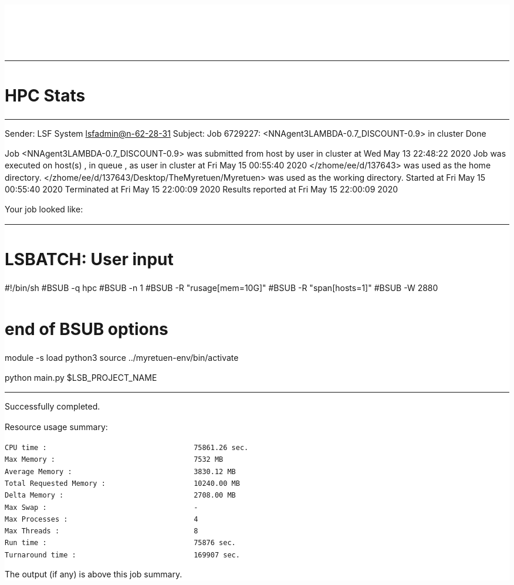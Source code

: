  <br /> 
 <br /> 
 <br /> 
 <br />

---------------------------------------------------------------------------------------------------------------------

# HPC Stats


------------------------------------------------------------
Sender: LSF System <lsfadmin@n-62-28-31>
Subject: Job 6729227: <NNAgent3LAMBDA-0.7_DISCOUNT-0.9> in cluster <dcc> Done

Job <NNAgent3LAMBDA-0.7_DISCOUNT-0.9> was submitted from host <n-62-30-3> by user <s183905> in cluster <dcc> at Wed May 13 22:48:22 2020
Job was executed on host(s) <n-62-28-31>, in queue <hpc>, as user <s183905> in cluster <dcc> at Fri May 15 00:55:40 2020
</zhome/ee/d/137643> was used as the home directory.
</zhome/ee/d/137643/Desktop/TheMyretuen/Myretuen> was used as the working directory.
Started at Fri May 15 00:55:40 2020
Terminated at Fri May 15 22:00:09 2020
Results reported at Fri May 15 22:00:09 2020

Your job looked like:

------------------------------------------------------------
# LSBATCH: User input
#!/bin/sh
#BSUB -q hpc
#BSUB -n 1
#BSUB -R "rusage[mem=10G]"
#BSUB -R "span[hosts=1]"
#BSUB -W 2880
# end of BSUB options

module -s load python3
source ../myretuen-env/bin/activate

python main.py $LSB_PROJECT_NAME


------------------------------------------------------------

Successfully completed.

Resource usage summary:

    CPU time :                                   75861.26 sec.
    Max Memory :                                 7532 MB
    Average Memory :                             3830.12 MB
    Total Requested Memory :                     10240.00 MB
    Delta Memory :                               2708.00 MB
    Max Swap :                                   -
    Max Processes :                              4
    Max Threads :                                8
    Run time :                                   75876 sec.
    Turnaround time :                            169907 sec.

The output (if any) is above this job summary.

